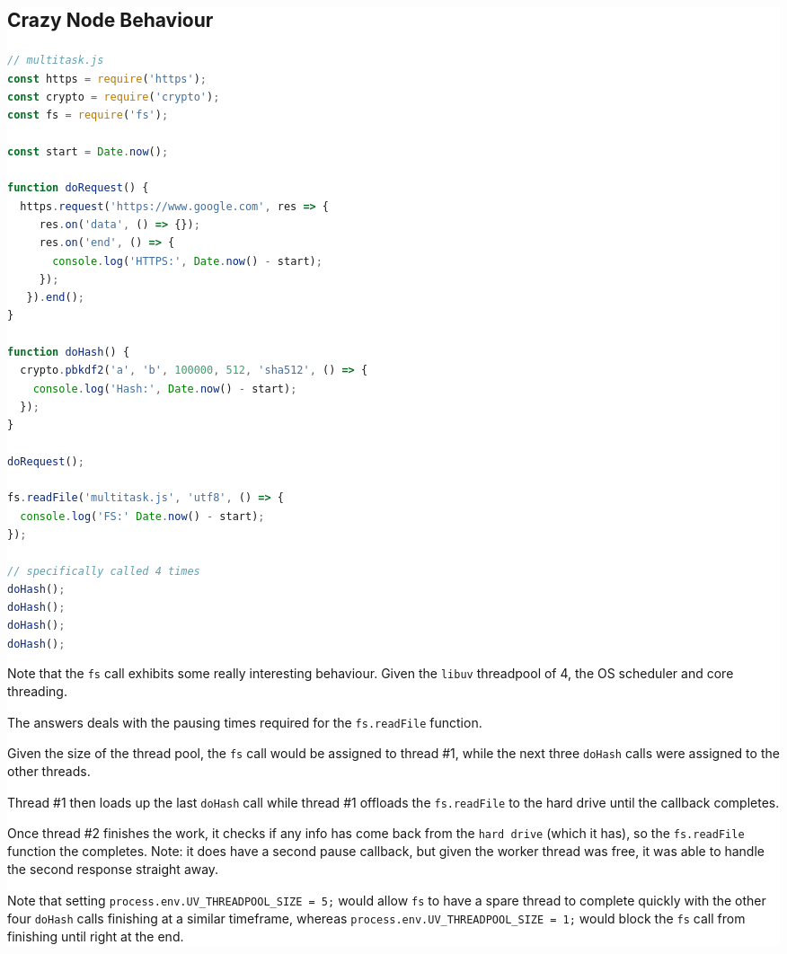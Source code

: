 ## Crazy Node Behaviour

```javascript
// multitask.js
const https = require('https');
const crypto = require('crypto');
const fs = require('fs');

const start = Date.now();

function doRequest() {
  https.request('https://www.google.com', res => {
     res.on('data', () => {});
     res.on('end', () => {
       console.log('HTTPS:', Date.now() - start);
     });
   }).end();
}

function doHash() {
  crypto.pbkdf2('a', 'b', 100000, 512, 'sha512', () => {
    console.log('Hash:', Date.now() - start);
  });
}

doRequest();

fs.readFile('multitask.js', 'utf8', () => {
  console.log('FS:' Date.now() - start);
});

// specifically called 4 times
doHash();
doHash();
doHash();
doHash();
```

Note that the `fs` call exhibits some really interesting behaviour. Given the `libuv` threadpool of 4, the OS scheduler and core threading.

The answers deals with the pausing times required for the `fs.readFile` function.

Given the size of the thread pool, the `fs` call would be assigned to thread #1, while the next three `doHash` calls were assigned to the other threads. 

Thread #1 then loads up the last `doHash` call while thread #1 offloads the `fs.readFile` to the hard drive until the callback completes.

Once thread #2 finishes the work, it checks if any info has come back from the `hard drive` (which it has), so the `fs.readFile` function the completes. Note: it does have a second pause callback, but given the worker thread was free, it was able to handle the second response straight away.

Note that setting `process.env.UV_THREADPOOL_SIZE = 5;` would allow `fs` to have a spare thread to complete quickly with the other four `doHash` calls finishing at a similar timeframe, whereas `process.env.UV_THREADPOOL_SIZE = 1;` would block the `fs` call from finishing until right at the end. 